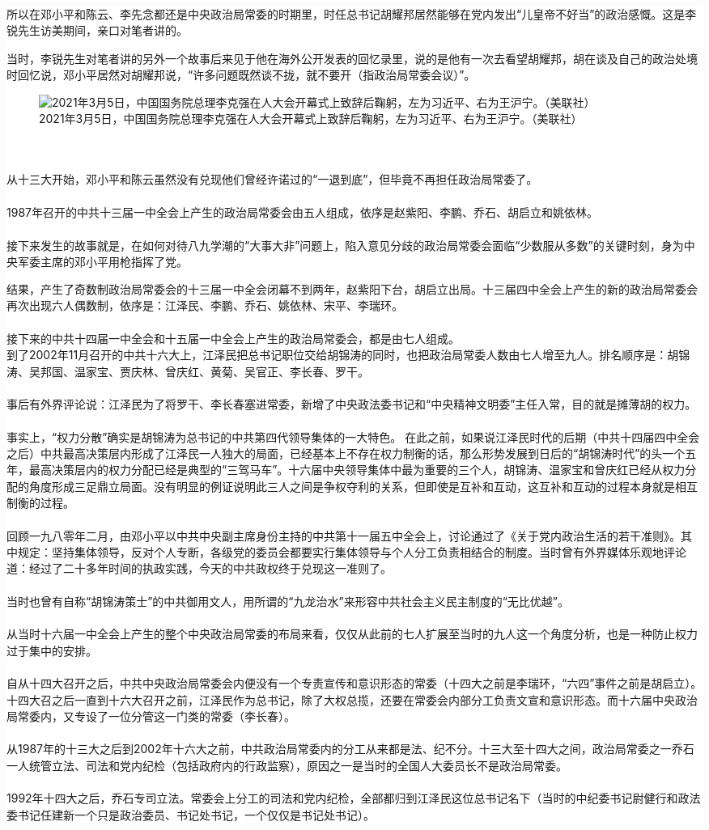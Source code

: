   所以在邓小平和陈云、李先念都还是中央政治局常委的时期里，时任总书记胡耀邦居然能够在党内发出“儿皇帝不好当”的政治感慨。这是李锐先生访美期间，亲口对笔者讲的。
 </p>
 <p>
  当时，李锐先生对笔者讲的另外一个故事后来见于他在海外公开发表的回忆录里，说的是他有一次去看望胡耀邦，胡在谈及自己的政治处境时回忆说，邓小平居然对胡耀邦说，“许多问题既然谈不拢，就不要开（指政治局常委会议）”。
 </p>
 <p>
  <figure class="image-richtext image-inline captioned" style="width:1500px;">
   <img alt="2021年3月5日，中国国务院总理李克强在人大会开幕式上致辞后鞠躬，左为习近平、右为王沪宁。（美联社）" src="https://www.rfa.org/mandarin/zhuanlan/yehuazhongnanhai/gx-04022021161100.html/9fc88437-cf58-4005-ad0f-ed0ab3a8ad11.jpeg/@@images/9b5aa0c5-6784-40c1-91b8-df4858fc4719.jpeg" title="1"/>
   <figcaption class="image-caption">
    2021年3月5日，中国国务院总理李克强在人大会开幕式上致辞后鞠躬，左为习近平、右为王沪宁。（美联社）
   </figcaption>
   <small>
   </small>
  </figure>
  <br/>
  <br/>
  从十三大开始，邓小平和陈云虽然没有兑现他们曾经许诺过的“一退到底”，但毕竟不再担任政治局常委了。
  <br/>
  <br/>
  1987年召开的中共十三届一中全会上产生的政治局常委会由五人组成，依序是赵紫阳、李鹏、乔石、胡启立和姚依林。
  <br/>
  <br/>
  接下来发生的故事就是，在如何对待八九学潮的“大事大非”问题上，陷入意见分歧的政治局常委会面临“少数服从多数”的关键时刻，身为中央军委主席的邓小平用枪指挥了党。
 </p>
 <p>
  结果，产生了奇数制政治局常委会的十三届一中全会闭幕不到两年，赵紫阳下台，胡启立出局。十三届四中全会上产生的新的政治局常委会再次出现六人偶数制，依序是：江泽民、李鹏、乔石、姚依林、宋平、李瑞环。
  <br/>
  <br/>
  接下来的中共十四届一中全会和十五届一中全会上产生的政治局常委会，都是由七人组成。
  <br/>
  到了2002年11月召开的中共十六大上，江泽民把总书记职位交给胡锦涛的同时，也把政治局常委人数由七人增至九人。排名顺序是：胡锦涛、吴邦国、温家宝、贾庆林、曾庆红、黄菊、吴官正、李长春、罗干。
  <br/>
  <br/>
  事后有外界评论说：江泽民为了将罗干、李长春塞进常委，新增了中央政法委书记和“中央精神文明委”主任入常，目的就是摊薄胡的权力。
  <br/>
  <br/>
  事实上，“权力分散”确实是胡锦涛为总书记的中共第四代领导集体的一大特色。 在此之前，如果说江泽民时代的后期（中共十四届四中全会之后）中共最高决策层内形成了江泽民一人独大的局面，已经基本上不存在权力制衡的话，那么形势发展到日后的“胡锦涛时代”的头一个五年，最高决策层内的权力分配已经是典型的“三驾马车”。十六届中央领导集体中最为重要的三个人，胡锦涛、温家宝和曾庆红已经从权力分配的角度形成三足鼎立局面。没有明显的例证说明此三人之间是争权夺利的关系，但即使是互补和互动，这互补和互动的过程本身就是相互制衡的过程。
  <br/>
  <br/>
  回顾一九八零年二月，由邓小平以中共中央副主席身份主持的中共第十一届五中全会上，讨论通过了《关于党内政治生活的若干准则》。其中规定：坚持集体领导，反对个人专断，各级党的委员会都要实行集体领导与个人分工负责相结合的制度。当时曾有外界媒体乐观地评论道：经过了二十多年时间的执政实践，今天的中共政权终于兑现这一准则了。
  <br/>
  <br/>
  当时也曾有自称“胡锦涛策士”的中共御用文人，用所谓的“九龙治水”来形容中共社会主义民主制度的“无比优越”。
  <br/>
  <br/>
  从当时十六届一中全会上产生的整个中央政治局常委的布局来看，仅仅从此前的七人扩展至当时的九人这一个角度分析，也是一种防止权力过于集中的安排。
  <br/>
  <br/>
  自从十四大召开之后，中共中央政治局常委会内便没有一个专责宣传和意识形态的常委（十四大之前是李瑞环，“六四”事件之前是胡启立）。十四大召之后一直到十六大召开之前，江泽民作为总书记，除了大权总揽，还要在常委会内部分工负责文宣和意识形态。而十六届中央政治局常委内，又专设了一位分管这一门类的常委（李长春）。
  <br/>
  <br/>
  从1987年的十三大之后到2002年十六大之前，中共政治局常委内的分工从来都是法、纪不分。十三大至十四大之间，政治局常委之一乔石一人统管立法、司法和党内纪检（包括政府内的行政监察），原因之一是当时的全国人大委员长不是政治局常委。
  <br/>
  <br/>
  1992年十四大之后，乔石专司立法。常委会上分工的司法和党内纪检，全部都归到江泽民这位总书记名下（当时的中纪委书记尉健行和政法委书记任建新一个只是政治委员、书记处书记，一个仅仅是书记处书记）。
 </p>
 <p>